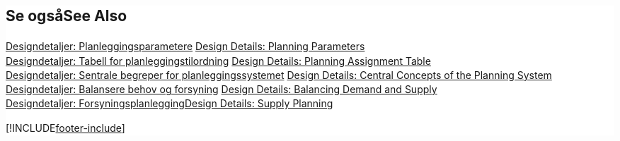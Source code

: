 ## <a name="see-also"></a><span data-ttu-id="c3e7f-361">Se også</span><span class="sxs-lookup"><span data-stu-id="c3e7f-361">See Also</span></span>  
<span data-ttu-id="c3e7f-362">[Designdetaljer: Planleggingsparametere](design-details-planning-parameters.md) </span><span class="sxs-lookup"><span data-stu-id="c3e7f-362">[Design Details: Planning Parameters](design-details-planning-parameters.md) </span></span>  
<span data-ttu-id="c3e7f-363">[Designdetaljer: Tabell for planleggingstilordning](design-details-planning-assignment-table.md) </span><span class="sxs-lookup"><span data-stu-id="c3e7f-363">[Design Details: Planning Assignment Table](design-details-planning-assignment-table.md) </span></span>  
<span data-ttu-id="c3e7f-364">[Designdetaljer: Sentrale begreper for planleggingssystemet](design-details-central-concepts-of-the-planning-system.md) </span><span class="sxs-lookup"><span data-stu-id="c3e7f-364">[Design Details: Central Concepts of the Planning System](design-details-central-concepts-of-the-planning-system.md) </span></span>  
<span data-ttu-id="c3e7f-365">[Designdetaljer: Balansere behov og forsyning](design-details-balancing-demand-and-supply.md) </span><span class="sxs-lookup"><span data-stu-id="c3e7f-365">[Design Details: Balancing Demand and Supply](design-details-balancing-demand-and-supply.md) </span></span>  
[<span data-ttu-id="c3e7f-366">Designdetaljer: Forsyningsplanlegging</span><span class="sxs-lookup"><span data-stu-id="c3e7f-366">Design Details: Supply Planning</span></span>](design-details-supply-planning.md)


[!INCLUDE[footer-include](includes/footer-banner.md)]